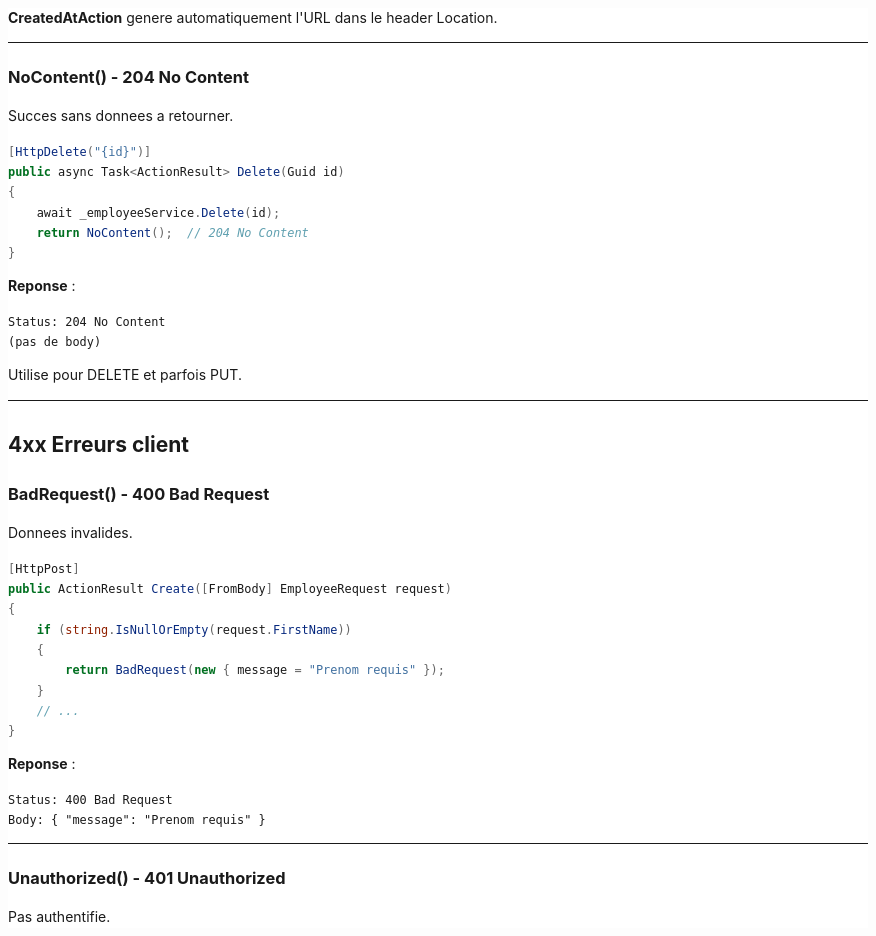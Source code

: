 **CreatedAtAction** genere automatiquement l'URL dans le header Location.

---

### NoContent() - 204 No Content

Succes sans donnees a retourner.

```csharp
[HttpDelete("{id}")]
public async Task<ActionResult> Delete(Guid id)
{
    await _employeeService.Delete(id);
    return NoContent();  // 204 No Content
}
```

**Reponse** :
```
Status: 204 No Content
(pas de body)
```

Utilise pour DELETE et parfois PUT.

---

## 4xx Erreurs client

### BadRequest() - 400 Bad Request

Donnees invalides.

```csharp
[HttpPost]
public ActionResult Create([FromBody] EmployeeRequest request)
{
    if (string.IsNullOrEmpty(request.FirstName))
    {
        return BadRequest(new { message = "Prenom requis" });
    }
    // ...
}
```

**Reponse** :
```
Status: 400 Bad Request
Body: { "message": "Prenom requis" }
```

---

### Unauthorized() - 401 Unauthorized

Pas authentifie.
